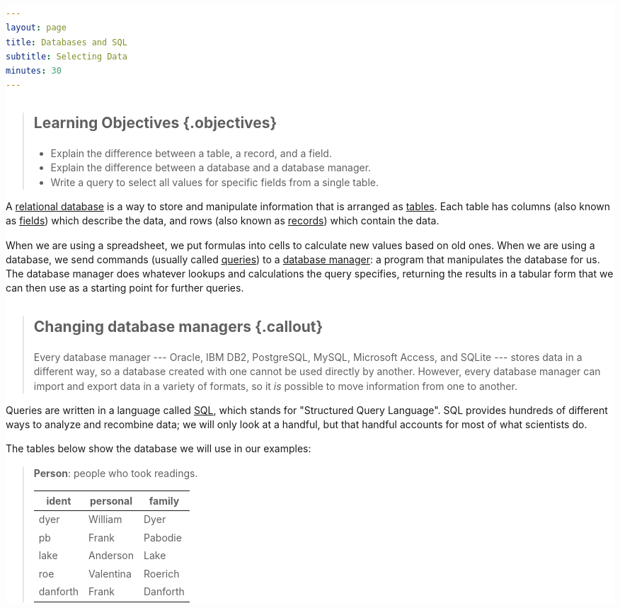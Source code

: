 ```yaml
---
layout: page
title: Databases and SQL
subtitle: Selecting Data
minutes: 30
---
```

> ## Learning Objectives {.objectives}
>
> *   Explain the difference between a table, a record, and a field.
> *   Explain the difference between a database and a database manager.
> *   Write a query to select all values for specific fields from a single table.

A [relational database](reference.html#relational-database)
is a way to store and manipulate information
that is arranged as [tables](reference.html#table).
Each table has columns (also known as [fields](reference.html#field)) which describe the data,
and rows (also known as [records](reference.html#record)) which contain the data.

When we are using a spreadsheet,
we put formulas into cells to calculate new values based on old ones.
When we are using a database,
we send commands
(usually called [queries](reference.html#query))
to a [database manager](reference.html#database-manager):
a program that manipulates the database for us.
The database manager does whatever lookups and calculations the query specifies,
returning the results in a tabular form
that we can then use as a starting point for further queries.

> ## Changing database managers {.callout}
>
> Every database manager --- Oracle,
> IBM DB2, PostgreSQL, MySQL, Microsoft Access, and SQLite --- stores
> data in a different way,
> so a database created with one cannot be used directly by another.
> However,
> every database manager can import and export data in a variety of formats,
> so it *is* possible to move information from one to another.

Queries are written in a language called [SQL](reference.html#sql),
which stands for "Structured Query Language".
SQL provides hundreds of different ways to analyze and recombine data;
we will only look at a handful,
but that handful accounts for most of what scientists do.

The tables below show the database we will use in our examples:

> **Person**: people who took readings.
>
> |ident   |personal |family
> |--------|---------|----------
> |dyer    |William  |Dyer
> |pb      |Frank    |Pabodie
> |lake    |Anderson |Lake
> |roe     |Valentina|Roerich
> |danforth|Frank    |Danforth
